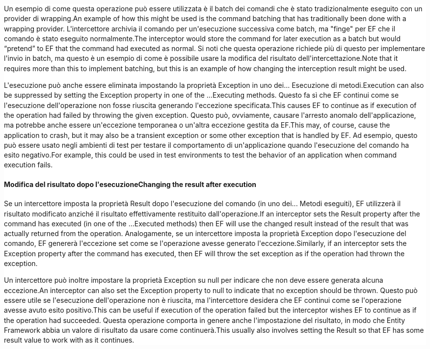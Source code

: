 <span data-ttu-id="1048f-222">Un esempio di come questa operazione può essere utilizzata è il batch dei comandi che è stato tradizionalmente eseguito con un provider di wrapping.</span><span class="sxs-lookup"><span data-stu-id="1048f-222">An example of how this might be used is the command batching that has traditionally been done with a wrapping provider.</span></span> <span data-ttu-id="1048f-223">L'intercettore archivia il comando per un'esecuzione successiva come batch, ma "finge" per EF che il comando è stato eseguito normalmente.</span><span class="sxs-lookup"><span data-stu-id="1048f-223">The interceptor would store the command for later execution as a batch but would “pretend” to EF that the command had executed as normal.</span></span> <span data-ttu-id="1048f-224">Si noti che questa operazione richiede più di questo per implementare l'invio in batch, ma questo è un esempio di come è possibile usare la modifica del risultato dell'intercettazione.</span><span class="sxs-lookup"><span data-stu-id="1048f-224">Note that it requires more than this to implement batching, but this is an example of how changing the interception result might be used.</span></span>  

<span data-ttu-id="1048f-225">L'esecuzione può anche essere eliminata impostando la proprietà Exception in uno dei... Esecuzione di metodi.</span><span class="sxs-lookup"><span data-stu-id="1048f-225">Execution can also be suppressed by setting the Exception property in one of the …Executing methods.</span></span> <span data-ttu-id="1048f-226">Questo fa sì che EF continui come se l'esecuzione dell'operazione non fosse riuscita generando l'eccezione specificata.</span><span class="sxs-lookup"><span data-stu-id="1048f-226">This causes EF to continue as if execution of the operation had failed by throwing the given exception.</span></span> <span data-ttu-id="1048f-227">Questo può, ovviamente, causare l'arresto anomalo dell'applicazione, ma potrebbe anche essere un'eccezione temporanea o un'altra eccezione gestita da EF.</span><span class="sxs-lookup"><span data-stu-id="1048f-227">This may, of course, cause the application to crash, but it may also be a transient exception or some other exception that is handled by EF.</span></span> <span data-ttu-id="1048f-228">Ad esempio, questo può essere usato negli ambienti di test per testare il comportamento di un'applicazione quando l'esecuzione del comando ha esito negativo.</span><span class="sxs-lookup"><span data-stu-id="1048f-228">For example, this could be used in test environments to test the behavior of an application when command execution fails.</span></span>  

#### <a name="changing-the-result-after-execution"></a><span data-ttu-id="1048f-229">Modifica del risultato dopo l'esecuzione</span><span class="sxs-lookup"><span data-stu-id="1048f-229">Changing the result after execution</span></span>  

<span data-ttu-id="1048f-230">Se un intercettore imposta la proprietà Result dopo l'esecuzione del comando (in uno dei... Metodi eseguiti), EF utilizzerà il risultato modificato anziché il risultato effettivamente restituito dall'operazione.</span><span class="sxs-lookup"><span data-stu-id="1048f-230">If an interceptor sets the Result property after the command has executed (in one of the …Executed methods) then EF will use the changed result instead of the result that was actually returned from the operation.</span></span> <span data-ttu-id="1048f-231">Analogamente, se un intercettore imposta la proprietà Exception dopo l'esecuzione del comando, EF genererà l'eccezione set come se l'operazione avesse generato l'eccezione.</span><span class="sxs-lookup"><span data-stu-id="1048f-231">Similarly, if an interceptor sets the Exception property after the command has executed, then EF will throw the set exception as if the operation had thrown the exception.</span></span>  

<span data-ttu-id="1048f-232">Un intercettore può inoltre impostare la proprietà Exception su null per indicare che non deve essere generata alcuna eccezione.</span><span class="sxs-lookup"><span data-stu-id="1048f-232">An interceptor can also set the Exception property to null to indicate that no exception should be thrown.</span></span> <span data-ttu-id="1048f-233">Questo può essere utile se l'esecuzione dell'operazione non è riuscita, ma l'intercettore desidera che EF continui come se l'operazione avesse avuto esito positivo.</span><span class="sxs-lookup"><span data-stu-id="1048f-233">This can be useful if execution of the operation failed but the interceptor wishes EF to continue as if the operation had succeeded.</span></span> <span data-ttu-id="1048f-234">Questa operazione comporta in genere anche l'impostazione del risultato, in modo che Entity Framework abbia un valore di risultato da usare come continuerà.</span><span class="sxs-lookup"><span data-stu-id="1048f-234">This usually also involves setting the Result so that EF has some result value to work with as it continues.</span></span>  
